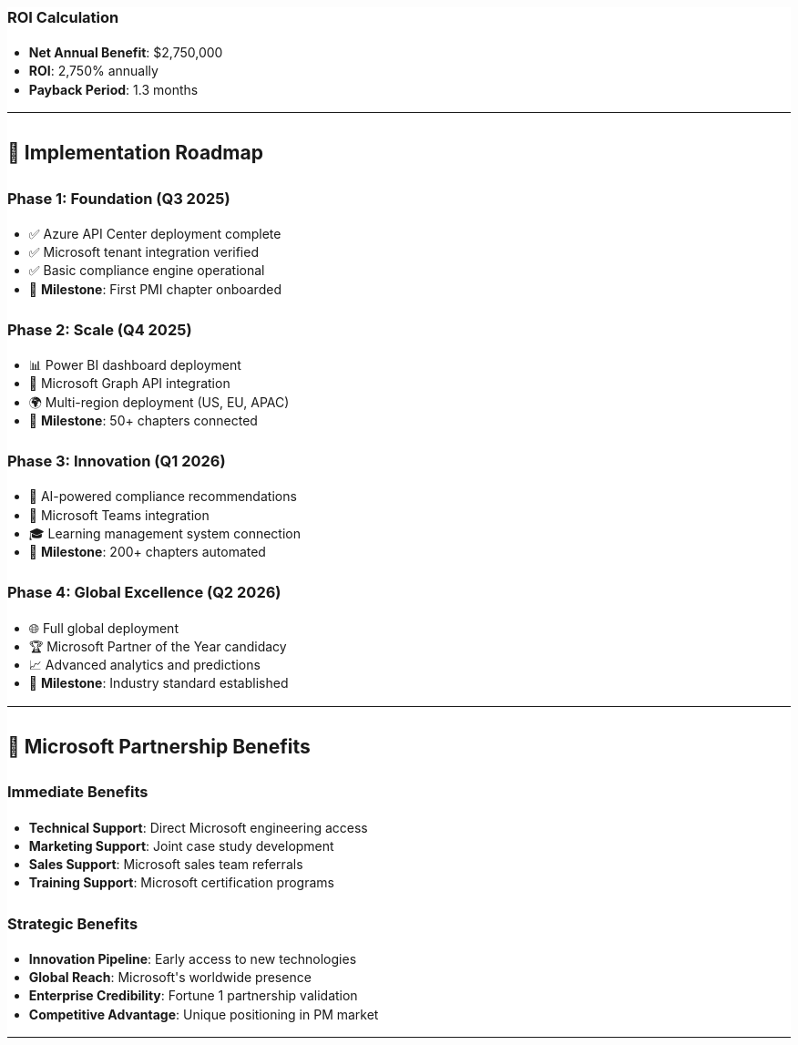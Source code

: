 ### **ROI Calculation**
- **Net Annual Benefit**: $2,750,000
- **ROI**: 2,750% annually
- **Payback Period**: 1.3 months

---

## 🚀 **Implementation Roadmap**

### **Phase 1: Foundation (Q3 2025)**
- ✅ Azure API Center deployment complete
- ✅ Microsoft tenant integration verified
- ✅ Basic compliance engine operational
- 🎯 **Milestone**: First PMI chapter onboarded

### **Phase 2: Scale (Q4 2025)**
- 📊 Power BI dashboard deployment
- 🔗 Microsoft Graph API integration
- 🌍 Multi-region deployment (US, EU, APAC)
- 🎯 **Milestone**: 50+ chapters connected

### **Phase 3: Innovation (Q1 2026)**
- 🤖 AI-powered compliance recommendations
- 📱 Microsoft Teams integration
- 🎓 Learning management system connection
- 🎯 **Milestone**: 200+ chapters automated

### **Phase 4: Global Excellence (Q2 2026)**
- 🌐 Full global deployment
- 🏆 Microsoft Partner of the Year candidacy
- 📈 Advanced analytics and predictions
- 🎯 **Milestone**: Industry standard established

---

## 🤝 **Microsoft Partnership Benefits**

### **Immediate Benefits**
- **Technical Support**: Direct Microsoft engineering access
- **Marketing Support**: Joint case study development
- **Sales Support**: Microsoft sales team referrals
- **Training Support**: Microsoft certification programs

### **Strategic Benefits**
- **Innovation Pipeline**: Early access to new technologies
- **Global Reach**: Microsoft's worldwide presence
- **Enterprise Credibility**: Fortune 1 partnership validation
- **Competitive Advantage**: Unique positioning in PM market

---